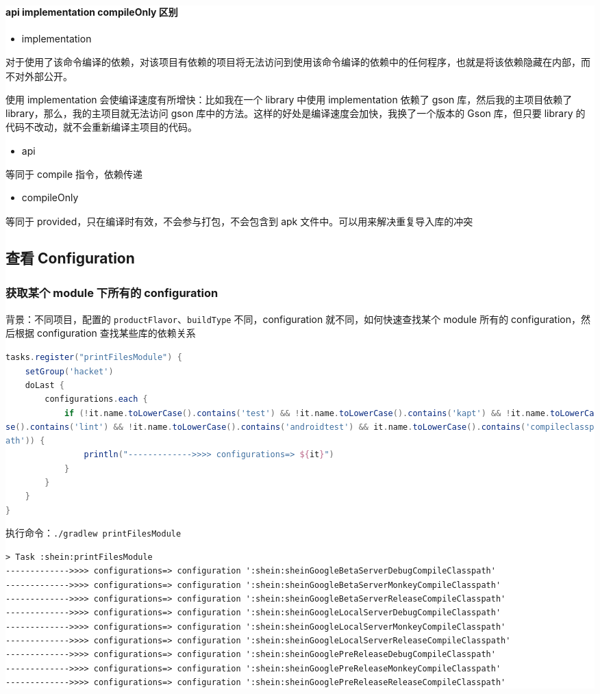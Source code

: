 #### api implementation compileOnly 区别

- implementation

对于使用了该命令编译的依赖，对该项目有依赖的项目将无法访问到使用该命令编译的依赖中的任何程序，也就是将该依赖隐藏在内部，而不对外部公开。

使用 implementation 会使编译速度有所增快：比如我在一个 library 中使用 implementation 依赖了 gson 库，然后我的主项目依赖了 library，那么，我的主项目就无法访问 gson 库中的方法。这样的好处是编译速度会加快，我换了一个版本的 Gson 库，但只要 library 的代码不改动，就不会重新编译主项目的代码。

- api

等同于 compile 指令，依赖传递

- compileOnly

等同于 provided，只在编译时有效，不会参与打包，不会包含到 apk 文件中。可以用来解决重复导入库的冲突

## 查看 Configuration

### 获取某个 module 下所有的 configuration

背景：不同项目，配置的 `productFlavor`、`buildType` 不同，configuration 就不同，如何快速查找某个 module 所有的 configuration，然后根据 configuration 查找某些库的依赖关系

```groovy
tasks.register("printFilesModule") {
    setGroup('hacket')
    doLast {
        configurations.each {
            if (!it.name.toLowerCase().contains('test') && !it.name.toLowerCase().contains('kapt') && !it.name.toLowerCase().contains('lint') && !it.name.toLowerCase().contains('androidtest') && it.name.toLowerCase().contains('compileclasspath')) {
                println("------------->>>> configurations=> ${it}")
            }
        }
    }
}
```

执行命令：`./gradlew printFilesModule`

```shell
> Task :shein:printFilesModule
------------->>>> configurations=> configuration ':shein:sheinGoogleBetaServerDebugCompileClasspath'
------------->>>> configurations=> configuration ':shein:sheinGoogleBetaServerMonkeyCompileClasspath'
------------->>>> configurations=> configuration ':shein:sheinGoogleBetaServerReleaseCompileClasspath'
------------->>>> configurations=> configuration ':shein:sheinGoogleLocalServerDebugCompileClasspath'
------------->>>> configurations=> configuration ':shein:sheinGoogleLocalServerMonkeyCompileClasspath'
------------->>>> configurations=> configuration ':shein:sheinGoogleLocalServerReleaseCompileClasspath'
------------->>>> configurations=> configuration ':shein:sheinGooglePreReleaseDebugCompileClasspath'
------------->>>> configurations=> configuration ':shein:sheinGooglePreReleaseMonkeyCompileClasspath'
------------->>>> configurations=> configuration ':shein:sheinGooglePreReleaseReleaseCompileClasspath'
```
